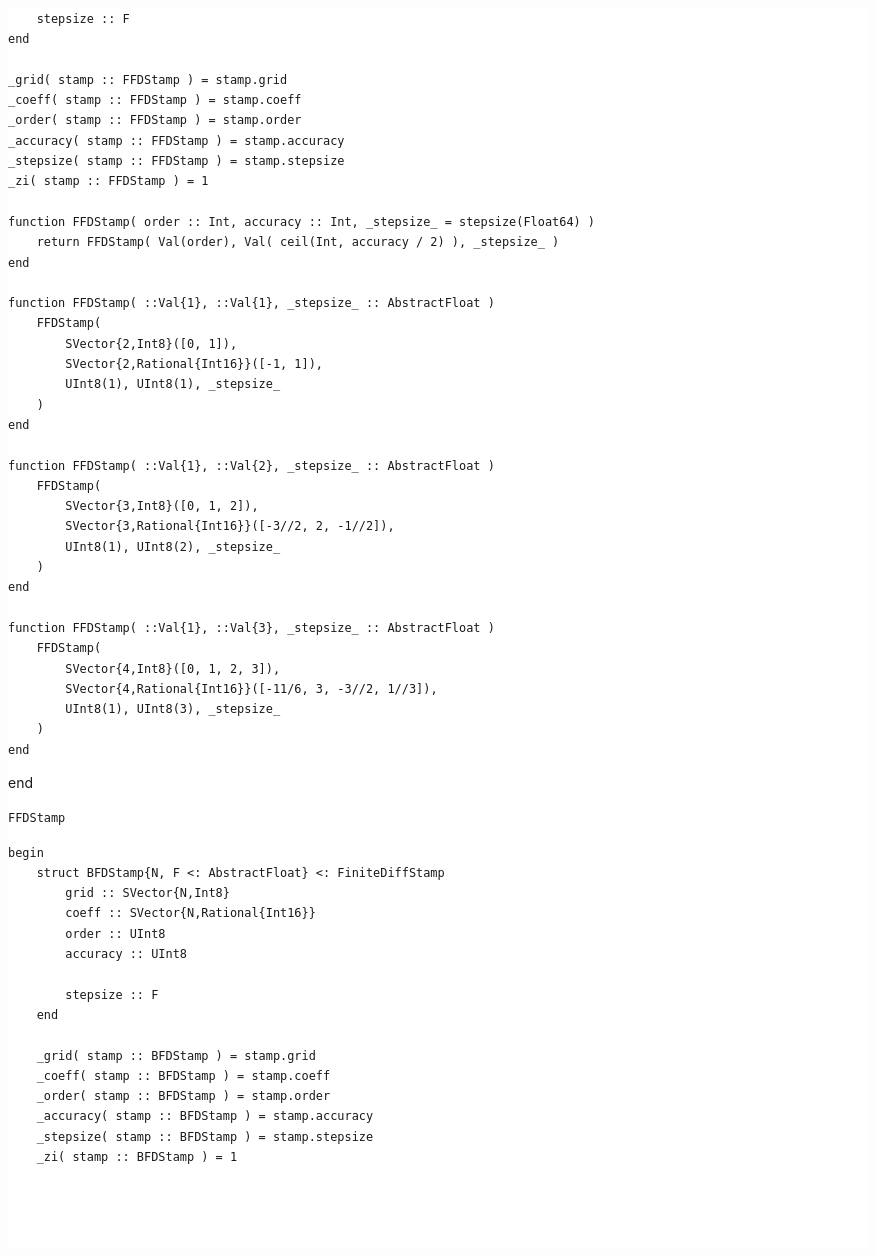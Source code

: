		stepsize :: F
	end
	
	_grid( stamp :: FFDStamp ) = stamp.grid
	_coeff( stamp :: FFDStamp ) = stamp.coeff 
	_order( stamp :: FFDStamp ) = stamp.order
	_accuracy( stamp :: FFDStamp ) = stamp.accuracy
	_stepsize( stamp :: FFDStamp ) = stamp.stepsize
	_zi( stamp :: FFDStamp ) = 1
	
	function FFDStamp( order :: Int, accuracy :: Int, _stepsize_ = stepsize(Float64) ) 
		return FFDStamp( Val(order), Val( ceil(Int, accuracy / 2) ), _stepsize_ )
	end
	
	function FFDStamp( ::Val{1}, ::Val{1}, _stepsize_ :: AbstractFloat )
		FFDStamp( 
			SVector{2,Int8}([0, 1]), 
			SVector{2,Rational{Int16}}([-1, 1]),
			UInt8(1), UInt8(1), _stepsize_
		)
	end
	
	function FFDStamp( ::Val{1}, ::Val{2}, _stepsize_ :: AbstractFloat )
		FFDStamp( 
			SVector{3,Int8}([0, 1, 2]), 
			SVector{3,Rational{Int16}}([-3//2, 2, -1//2]),
			UInt8(1), UInt8(2), _stepsize_
		)
	end
	
	function FFDStamp( ::Val{1}, ::Val{3}, _stepsize_ :: AbstractFloat )
		FFDStamp( 
			SVector{4,Int8}([0, 1, 2, 3]), 
			SVector{4,Rational{Int16}}([-11/6, 3, -3//2, 1//3]),
			UInt8(1), UInt8(3), _stepsize_
		)
	end
	
end</code></pre>
<pre id='var-_zi' class='pre-class'><code class='code-output'>FFDStamp</code></pre>

<pre class='language-julia'><code class='language-julia'>begin 
	struct BFDStamp{N, F &lt;: AbstractFloat} &lt;: FiniteDiffStamp
		grid :: SVector{N,Int8}
		coeff :: SVector{N,Rational{Int16}}
		order :: UInt8 	
		accuracy :: UInt8
		
		stepsize :: F
	end
	
	_grid( stamp :: BFDStamp ) = stamp.grid
	_coeff( stamp :: BFDStamp ) = stamp.coeff 
	_order( stamp :: BFDStamp ) = stamp.order
	_accuracy( stamp :: BFDStamp ) = stamp.accuracy
	_stepsize( stamp :: BFDStamp ) = stamp.stepsize
	_zi( stamp :: BFDStamp ) = 1
	